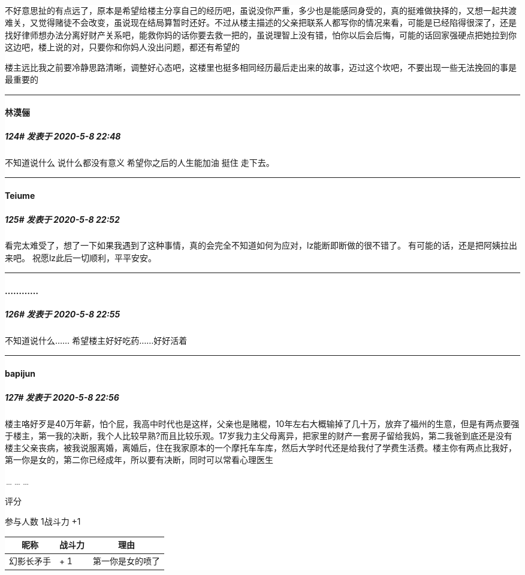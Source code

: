 不好意思扯的有点远了，原本是希望给楼主分享自己的经历吧，虽说没你严重，多少也是能感同身受的，真的挺难做抉择的，又想一起共渡难关，又觉得赌徒不会改变，虽说现在结局算暂时还好。不过从楼主描述的父亲把联系人都写你的情况来看，可能是已经陷得很深了，还是找好律师想办法分离好财产关系吧，能救你妈的话你要去救一把的，虽说理智上没有错，怕你以后会后悔，可能的话回家强硬点把她拉到你这边吧，楼上说的对，只要你和你妈人没出问题，都还有希望的

楼主远比我之前要冷静思路清晰，调整好心态吧，这楼里也挺多相同经历最后走出来的故事，迈过这个坎吧，不要出现一些无法挽回的事是最重要的


-----

####  林漠俪  
##### 124#       发表于 2020-5-8 22:48


不知道说什么 说什么都没有意义 希望你之后的人生能加油 挺住 走下去。


-----

####  Teiume  
##### 125#       发表于 2020-5-8 22:52


看完太难受了，想了一下如果我遇到了这种事情，真的会完全不知道如何为应对，lz能断即断做的很不错了。
有可能的话，还是把阿姨拉出来吧。
祝愿lz此后一切顺利，平平安安。


-----

####  …………  
##### 126#       发表于 2020-5-8 22:55


不知道说什么……
希望楼主好好吃药……好好活着


-----

####  bapijun  
##### 127#       发表于 2020-5-8 22:56


楼主咯好歹是40万年薪，怕个屁，我高中时代也是这样，父亲也是赌棍，10年左右大概输掉了几十万，放弃了福州的生意，但是有两点要强于楼主，第一我的决断，我个人比较早熟?而且比较乐观。17岁我力主父母离异，把家里的财产一套房子留给我妈，第二我爸到底还是没有楼主父亲丧病，被我说服离婚，离婚后，住在我家原本的一个摩托车车库，然后大学时代还是给我付了学费生活费。楼主你有两点比我好，第一你是女的，第二你已经成年，所以要有决断，同时可以常看心理医生


﹍﹍﹍

评分


 参与人数 1战斗力 +1

|昵称|战斗力|理由|
|----|---|---|
| 幻影长矛手| + 1|第一你是女的喷了|
